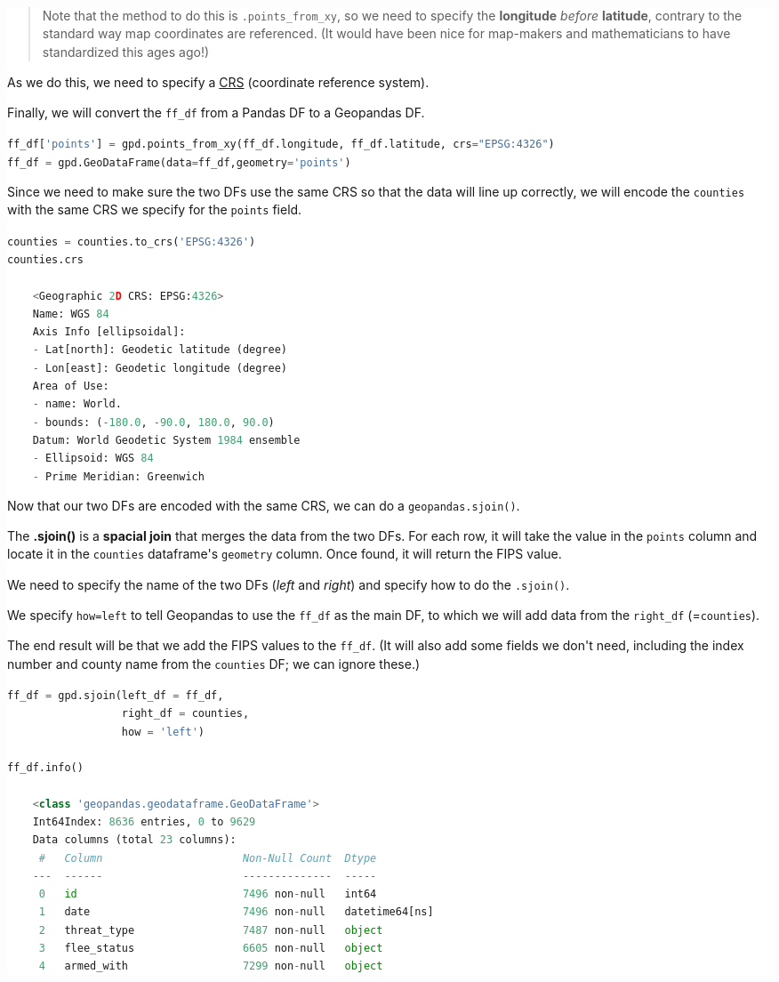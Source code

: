 > Note that the method to do this is `.points_from_xy`, so we need to specify the **longitude** *before* **latitude**, contrary to the standard way map coordinates are referenced. (It would have been nice for map-makers and mathematicians to have standardized this ages ago!)

As we do this, we need to specify a [CRS](https://pro.arcgis.com/en/pro-app/latest/help/mapping/properties/coordinate-systems-and-projections.htm) (coordinate reference system).

Finally, we will convert the `ff_df` from a Pandas DF to a Geopandas DF.


```python
ff_df['points'] = gpd.points_from_xy(ff_df.longitude, ff_df.latitude, crs="EPSG:4326")
ff_df = gpd.GeoDataFrame(data=ff_df,geometry='points')
```

Since we need to make sure the two DFs use the same CRS so that the data will line up correctly, we will encode the `counties` with the same CRS we specify for the `points` field.



```python
counties = counties.to_crs('EPSG:4326')
counties.crs

    <Geographic 2D CRS: EPSG:4326>
    Name: WGS 84
    Axis Info [ellipsoidal]:
    - Lat[north]: Geodetic latitude (degree)
    - Lon[east]: Geodetic longitude (degree)
    Area of Use:
    - name: World.
    - bounds: (-180.0, -90.0, 180.0, 90.0)
    Datum: World Geodetic System 1984 ensemble
    - Ellipsoid: WGS 84
    - Prime Meridian: Greenwich
```


Now that our two DFs are encoded with the same CRS, we can do a `geopandas.sjoin()`.

The **.sjoin()** is a **spacial join** that merges the data from the two DFs. For each row, it will take the value in the `points` column and locate it in the `counties` dataframe's `geometry` column. Once found, it will return the FIPS value.

We need to specify the name of the two DFs (*left* and *right*) and specify how to do the `.sjoin()`.

We specify `how=left` to tell Geopandas to use the `ff_df` as the main DF, to which we will add data from the `right_df` (=`counties`).

The end result will be that we add the FIPS values to the `ff_df`. (It will also add some fields we don't need, including the index number and county name from the `counties` DF; we can ignore these.)


```python
ff_df = gpd.sjoin(left_df = ff_df,
                  right_df = counties,
                  how = 'left')

ff_df.info()

    <class 'geopandas.geodataframe.GeoDataFrame'>
    Int64Index: 8636 entries, 0 to 9629
    Data columns (total 23 columns):
     #   Column                      Non-Null Count  Dtype         
    ---  ------                      --------------  -----         
     0   id                          7496 non-null   int64         
     1   date                        7496 non-null   datetime64[ns]
     2   threat_type                 7487 non-null   object        
     3   flee_status                 6605 non-null   object        
     4   armed_with                  7299 non-null   object        
```